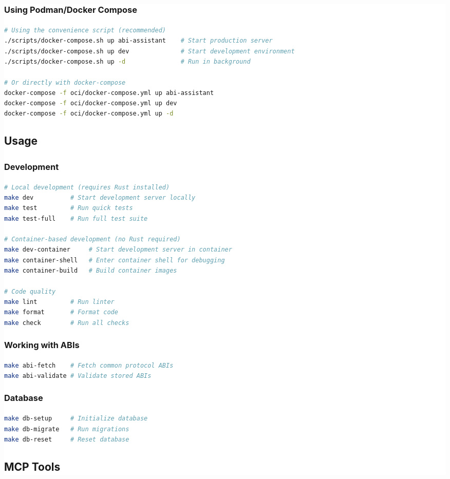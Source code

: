 ### Using Podman/Docker Compose

```bash
# Using the convenience script (recommended)
./scripts/docker-compose.sh up abi-assistant    # Start production server
./scripts/docker-compose.sh up dev              # Start development environment
./scripts/docker-compose.sh up -d               # Run in background

# Or directly with docker-compose
docker-compose -f oci/docker-compose.yml up abi-assistant
docker-compose -f oci/docker-compose.yml up dev
docker-compose -f oci/docker-compose.yml up -d
```

## Usage

### Development

```bash
# Local development (requires Rust installed)
make dev          # Start development server locally
make test         # Run quick tests
make test-full    # Run full test suite

# Container-based development (no Rust required)
make dev-container     # Start development server in container
make container-shell   # Enter container shell for debugging
make container-build   # Build container images

# Code quality
make lint         # Run linter
make format       # Format code
make check        # Run all checks
```

### Working with ABIs

```bash
make abi-fetch    # Fetch common protocol ABIs
make abi-validate # Validate stored ABIs
```

### Database

```bash
make db-setup     # Initialize database
make db-migrate   # Run migrations
make db-reset     # Reset database
```

## MCP Tools
